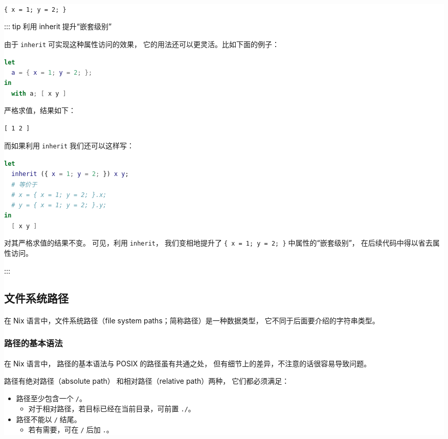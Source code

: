 ```plain
{ x = 1; y = 2; }
```


::: tip 利用 inherit 提升“嵌套级别”

由于 `inherit` 可实现这种属性访问的效果，
它的用法还可以更灵活。比如下面的例子：
```nix
let
  a = { x = 1; y = 2; };
in
  with a; [ x y ]
```
严格求值，结果如下：
```plain
[ 1 2 ]
```
而如果利用 `inherit` 我们还可以这样写：
```nix
let
  inherit ({ x = 1; y = 2; }) x y;
  # 等价于
  # x = { x = 1; y = 2; }.x;
  # y = { x = 1; y = 2; }.y;
in
  [ x y ]
```
对其严格求值的结果不变。
可见，利用 `inherit`，
我们变相地提升了 `{ x = 1; y = 2; }` 中属性的“嵌套级别”，
在后续代码中得以省去属性访问。


:::

## 文件系统路径

在 Nix 语言中，文件系统路径（file system paths；简称路径）是一种数据类型，
它不同于后面要介绍的字符串类型。

### 路径的基本语法

在 Nix 语言中，
路径的基本语法与 POSIX 的路径虽有共通之处，
但有细节上的差异，不注意的话很容易导致问题。

路径有绝对路径（absolute path）
和相对路径（relative path）两种，
它们都必须满足：
- 路径至少包含一个 `/`。
  - 对于相对路径，若目标已经在当前目录，可前置 `./`。
- 路径不能以 `/` 结尾。
  - 若有需要，可在 `/` 后加 `.`。
